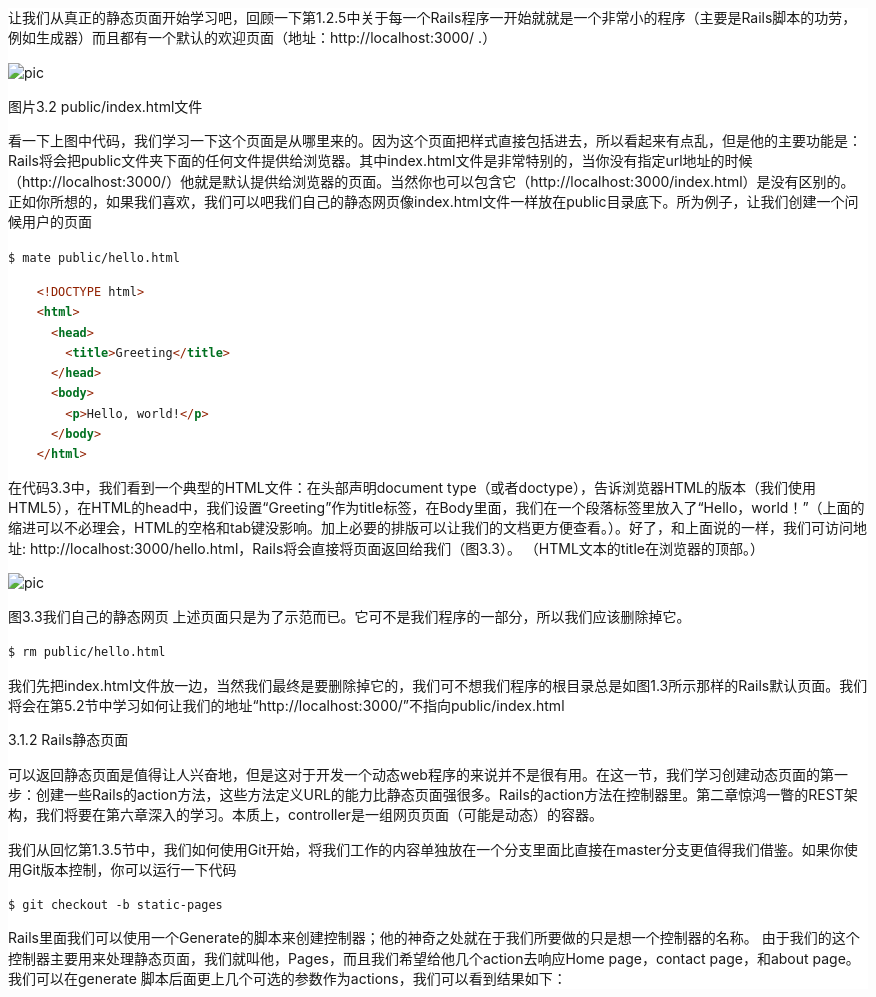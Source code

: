 让我们从真正的静态页面开始学习吧，回顾一下第1.2.5中关于每一个Rails程序一开始就就是一个非常小的程序（主要是Rails脚本的功劳，例如生成器）而且都有一个默认的欢迎页面（地址：http://localhost:3000/ .）

![pic](http://ruby.railstutorial.org/images/figures/public_index_rails_3.png)

图片3.2 public/index.html文件


看一下上图中代码，我们学习一下这个页面是从哪里来的。因为这个页面把样式直接包括进去，所以看起来有点乱，但是他的主要功能是：Rails将会把public文件夹下面的任何文件提供给浏览器。其中index.html文件是非常特别的，当你没有指定url地址的时候（http://localhost:3000/）他就是默认提供给浏览器的页面。当然你也可以包含它（http://localhost:3000/index.html）是没有区别的。
正如你所想的，如果我们喜欢，我们可以吧我们自己的静态网页像index.html文件一样放在public目录底下。所为例子，让我们创建一个问候用户的页面

	$ mate public/hello.html




``` html 代码3.3问候的HTML页面
    <!DOCTYPE html>
    <html>
      <head>
        <title>Greeting</title>
      </head>
      <body>
        <p>Hello, world!</p>
      </body>
    </html>
```

在代码3.3中，我们看到一个典型的HTML文件：在头部声明document type（或者doctype），告诉浏览器HTML的版本（我们使用HTML5），在HTML的head中，我们设置“Greeting”作为title标签，在Body里面，我们在一个段落标签里放入了“Hello，world！”（上面的缩进可以不必理会，HTML的空格和tab键没影响。加上必要的排版可以让我们的文档更方便查看。）。好了，和上面说的一样，我们可访问地址:
http://localhost:3000/hello.html，Rails将会直接将页面返回给我们（图3.3）。
（HTML文本的title在浏览器的顶部。）

![pic](http://ruby.railstutorial.org/images/figures/hello_world.png)

图3.3我们自己的静态网页
上述页面只是为了示范而已。它可不是我们程序的一部分，所以我们应该删除掉它。

    $ rm public/hello.html

我们先把index.html文件放一边，当然我们最终是要删除掉它的，我们可不想我们程序的根目录总是如图1.3所示那样的Rails默认页面。我们将会在第5.2节中学习如何让我们的地址“http://localhost:3000/”不指向public/index.html

3.1.2 Rails静态页面


可以返回静态页面是值得让人兴奋地，但是这对于开发一个动态web程序的来说并不是很有用。在这一节，我们学习创建动态页面的第一步：创建一些Rails的action方法，这些方法定义URL的能力比静态页面强很多。Rails的action方法在控制器里。第二章惊鸿一瞥的REST架构，我们将要在第六章深入的学习。本质上，controller是一组网页页面（可能是动态）的容器。

我们从回忆第1.3.5节中，我们如何使用Git开始，将我们工作的内容单独放在一个分支里面比直接在master分支更值得我们借鉴。如果你使用Git版本控制，你可以运行一下代码

	$ git checkout -b static-pages

Rails里面我们可以使用一个Generate的脚本来创建控制器；他的神奇之处就在于我们所要做的只是想一个控制器的名称。
由于我们的这个控制器主要用来处理静态页面，我们就叫他，Pages，而且我们希望给他几个action去响应Home page，contact page，和about page。我们可以在generate 脚本后面更上几个可选的参数作为actions，我们可以看到结果如下：
